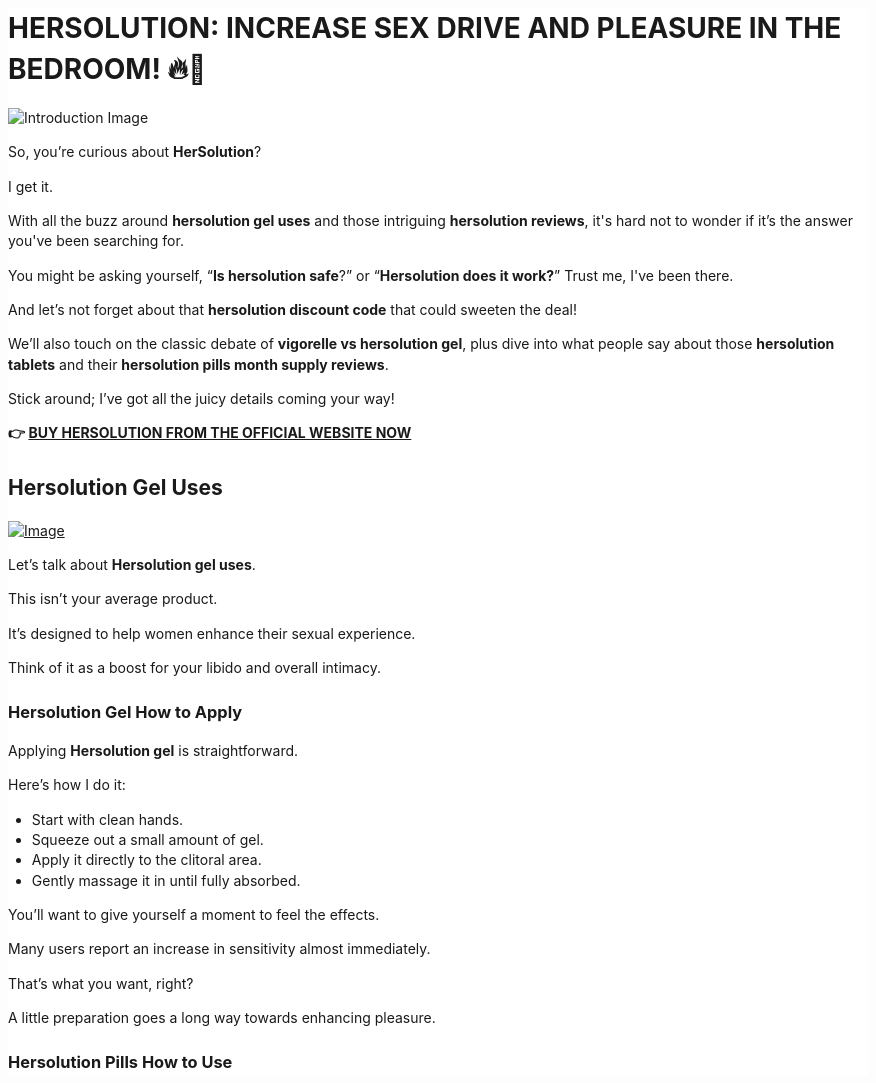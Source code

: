# HERSOLUTION: INCREASE SEX DRIVE AND PLEASURE IN THE BEDROOM! 🔥🍑

![Introduction Image](https://www2.sellhealth.com/231/HerSol_logo_500px120px.jpg)

So, you’re curious about **HerSolution**? 

I get it. 

With all the buzz around **hersolution gel uses** and those intriguing **hersolution reviews**, it's hard not to wonder if it’s the answer you've been searching for. 

You might be asking yourself, “**Is hersolution safe**?” or “**Hersolution does it work?**” Trust me, I've been there. 

And let’s not forget about that **hersolution discount code** that could sweeten the deal! 

We’ll also touch on the classic debate of **vigorelle vs hersolution gel**, plus dive into what people say about those **hersolution tablets** and their **hersolution pills month supply reviews**. 

Stick around; I’ve got all the juicy details coming your way!



**👉 [BUY HERSOLUTION FROM THE OFFICIAL WEBSITE NOW](https://gchaffi.com/rL5iVu2E)**

## Hersolution Gel Uses

[![Image](https://www2.sellhealth.com/231/hersol600x180_A.jpg)](https://gchaffi.com/rL5iVu2E)

Let’s talk about **Hersolution gel uses**. 

This isn’t your average product. 

It’s designed to help women enhance their sexual experience.

Think of it as a boost for your libido and overall intimacy.

### Hersolution Gel How to Apply

Applying **Hersolution gel** is straightforward.

Here’s how I do it:

- Start with clean hands.
- Squeeze out a small amount of gel.
- Apply it directly to the clitoral area.
- Gently massage it in until fully absorbed.

You’ll want to give yourself a moment to feel the effects. 

Many users report an increase in sensitivity almost immediately.

That’s what you want, right?

A little preparation goes a long way towards enhancing pleasure.

### Hersolution Pills How to Use
